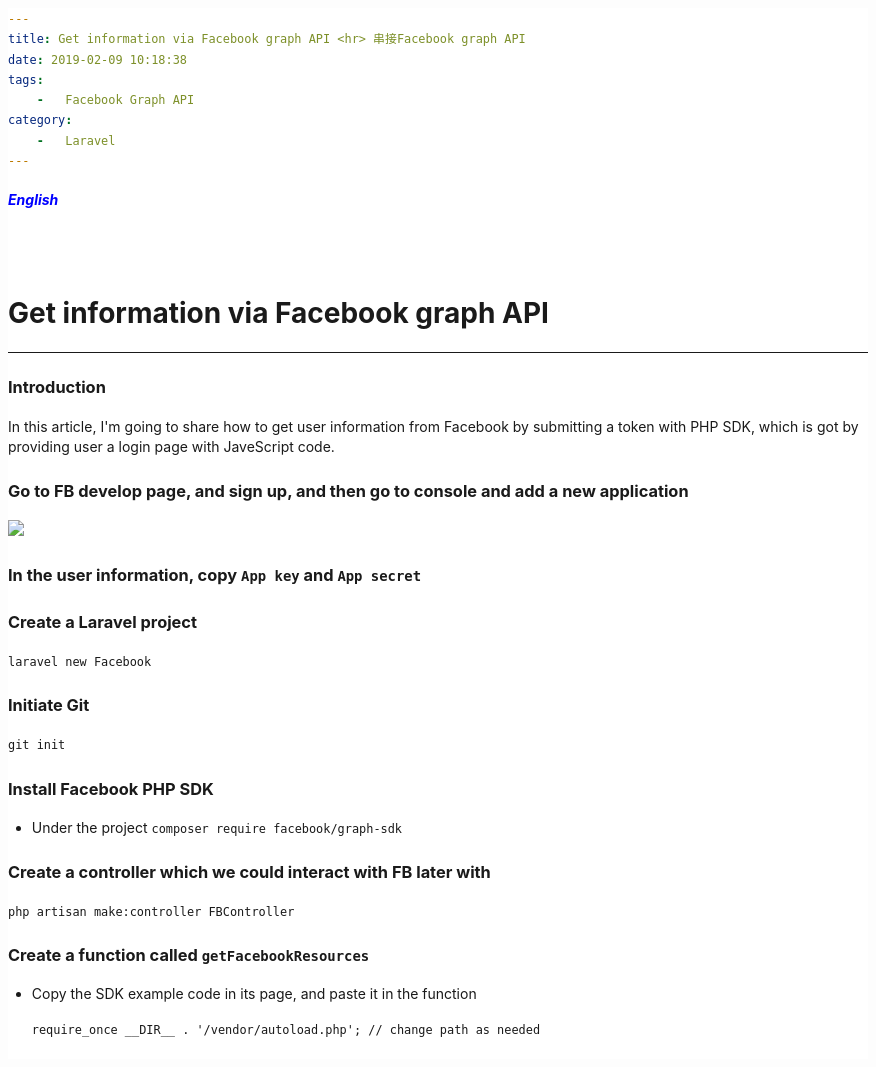 ```yaml
---
title: Get information via Facebook graph API <hr> 串接Facebook graph API  
date: 2019-02-09 10:18:38
tags: 
    -   Facebook Graph API
category:
    -   Laravel
---
```

##### <span style="color:blue">English</span>
<br>

Get information via Facebook graph API
==
<hr>

### Introduction

<p> 
In this article, I'm going to share how to get user information from Facebook by submitting a token with PHP SDK, which is got by providing user a login page with JaveScript code.
</p>

### Go to FB develop page, and sign up, and then go to console and add a new application
![](https://i.imgur.com/uBliBlD.png)

### In the user information, copy `App key` and `App secret`

### Create a Laravel project
    laravel new Facebook
    
### Initiate Git
    git init
    
### Install Facebook PHP SDK
 - Under the project
 `composer require facebook/graph-sdk`

### Create a controller which we could interact with FB later with
    php artisan make:controller FBController
    
### Create a function called `getFacebookResources`
 - Copy the SDK example code in its page, and paste it in the function
     ```
     require_once __DIR__ . '/vendor/autoload.php'; // change path as needed
     